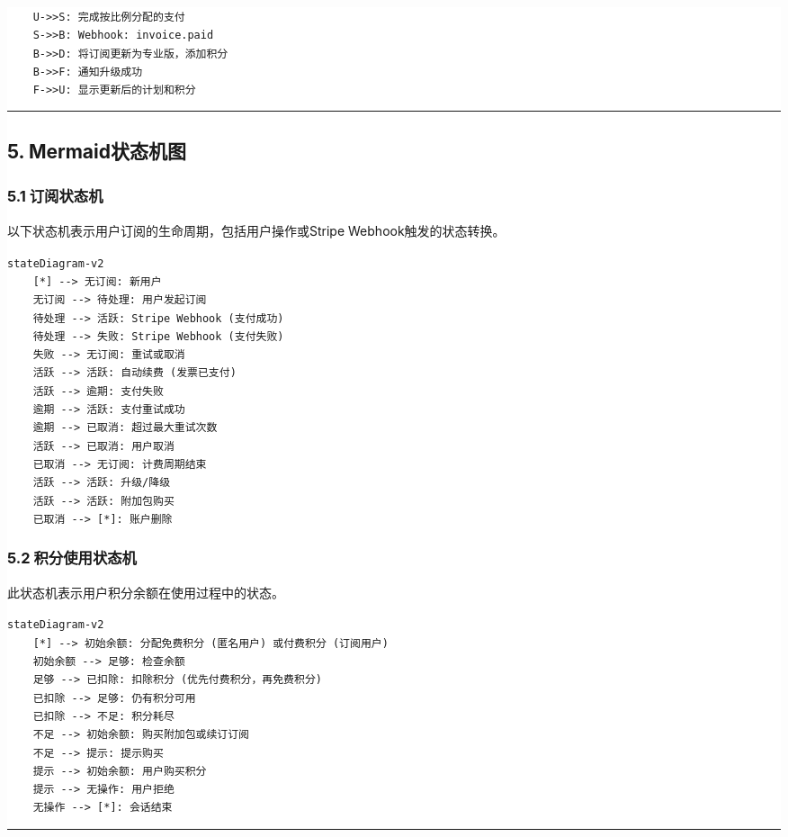 ```mermaid
    U->>S: 完成按比例分配的支付
    S->>B: Webhook: invoice.paid
    B->>D: 将订阅更新为专业版，添加积分
    B->>F: 通知升级成功
    F->>U: 显示更新后的计划和积分
```

---

## 5. Mermaid状态机图

### 5.1 订阅状态机

以下状态机表示用户订阅的生命周期，包括用户操作或Stripe Webhook触发的状态转换。

```mermaid
stateDiagram-v2
    [*] --> 无订阅: 新用户
    无订阅 --> 待处理: 用户发起订阅
    待处理 --> 活跃: Stripe Webhook (支付成功)
    待处理 --> 失败: Stripe Webhook (支付失败)
    失败 --> 无订阅: 重试或取消
    活跃 --> 活跃: 自动续费 (发票已支付)
    活跃 --> 逾期: 支付失败
    逾期 --> 活跃: 支付重试成功
    逾期 --> 已取消: 超过最大重试次数
    活跃 --> 已取消: 用户取消
    已取消 --> 无订阅: 计费周期结束
    活跃 --> 活跃: 升级/降级
    活跃 --> 活跃: 附加包购买
    已取消 --> [*]: 账户删除
```

### 5.2 积分使用状态机

此状态机表示用户积分余额在使用过程中的状态。

```mermaid
stateDiagram-v2
    [*] --> 初始余额: 分配免费积分 (匿名用户) 或付费积分 (订阅用户)
    初始余额 --> 足够: 检查余额
    足够 --> 已扣除: 扣除积分 (优先付费积分，再免费积分)
    已扣除 --> 足够: 仍有积分可用
    已扣除 --> 不足: 积分耗尽
    不足 --> 初始余额: 购买附加包或续订订阅
    不足 --> 提示: 提示购买
    提示 --> 初始余额: 用户购买积分
    提示 --> 无操作: 用户拒绝
    无操作 --> [*]: 会话结束
```

---
